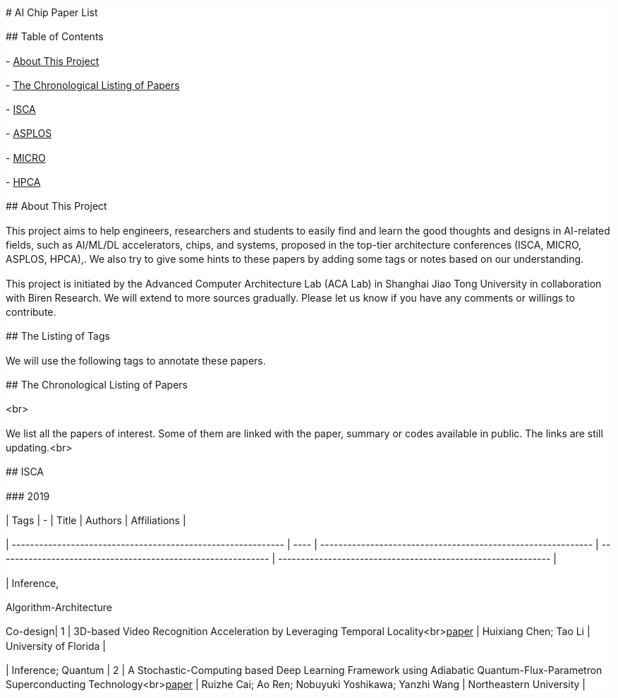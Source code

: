 \# AI Chip Paper List

\#\# Table of Contents

\- [About This Project](\#about-this-project)

\- [The Chronological Listing of Papers](\#the-chronological-listing-of-papers)

\- [ISCA](\#ISCA)

\- [ASPLOS](\#ASPLOS)

\- [MICRO](\#MICRO)

\- [HPCA](\#HPCA)

\#\# About This Project

This project aims to help engineers, researchers and students to easily find and
learn the good thoughts and designs in AI-related fields, such as AI/ML/DL
accelerators, chips, and systems, proposed in the top-tier architecture
conferences (ISCA, MICRO, ASPLOS, HPCA),. We also try to give some hints to
these papers by adding some tags or notes based on our understanding.

This project is initiated by the Advanced Computer Architecture Lab (ACA Lab) in
Shanghai Jiao Tong University in collaboration with Biren Research. We will
extend to more sources gradually. Please let us know if you have any comments or
willings to contribute.

\#\# The Listing of Tags

We will use the following tags to annotate these papers.

\#\# The Chronological Listing of Papers

\<br\>

We list all the papers of interest. Some of them are linked with the paper,
summary or codes available in public. The links are still updating.\<br\>

\#\# ISCA

\#\#\# 2019

\| Tags \| - \| Title \| Authors \| Affiliations \|

\| ------------------------------------------------------------ \| ---- \|
------------------------------------------------------------ \|
------------------------------------------------------------ \|
------------------------------------------------------------ \|

\| Inference,

Algorithm-Architecture

Co-design\| 1 \| 3D-based Video Recognition Acceleration by Leveraging Temporal
Locality\<br\>[paper](https://dl.acm.org/doi/pdf/10.1145/3307650.3322260?download=true)
\| Huixiang Chen; Tao Li \| University of Florida \|

\| Inference; Quantum \| 2 \| A Stochastic-Computing based Deep Learning
Framework using Adiabatic Quantum-Flux-Parametron Superconducting
Technology\<br\>[paper](https://arxiv.org/pdf/1907.09077.pdf) \| Ruizhe Cai; Ao
Ren; Nobuyuki Yoshikawa; Yanzhi Wang \| Northeastern University \|
